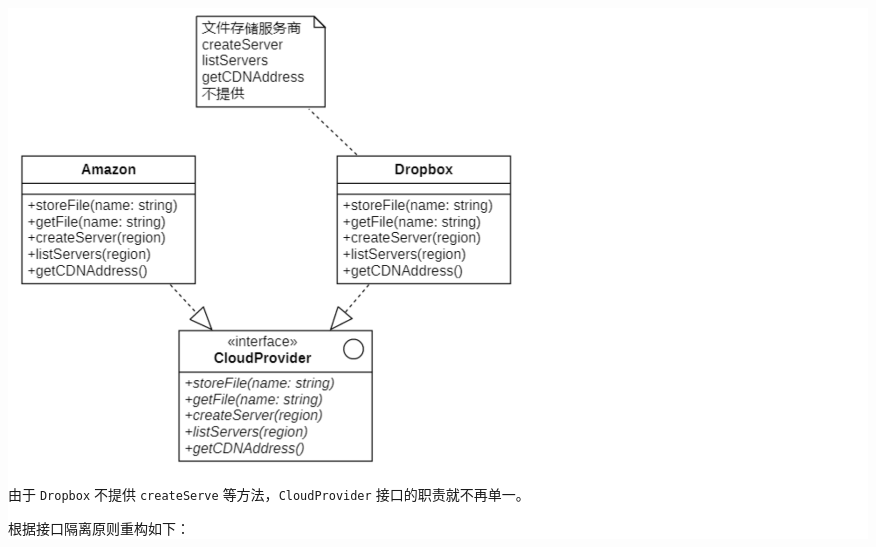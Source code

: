 <img src="设计模式笔记图片/接口隔离原则1.png" alt="接口隔离原则1" style="zoom:50%;" />

由于 `Dropbox` 不提供 `createServe` 等方法，`CloudProvider` 接口的职责就不再单一。

根据接口隔离原则重构如下：
